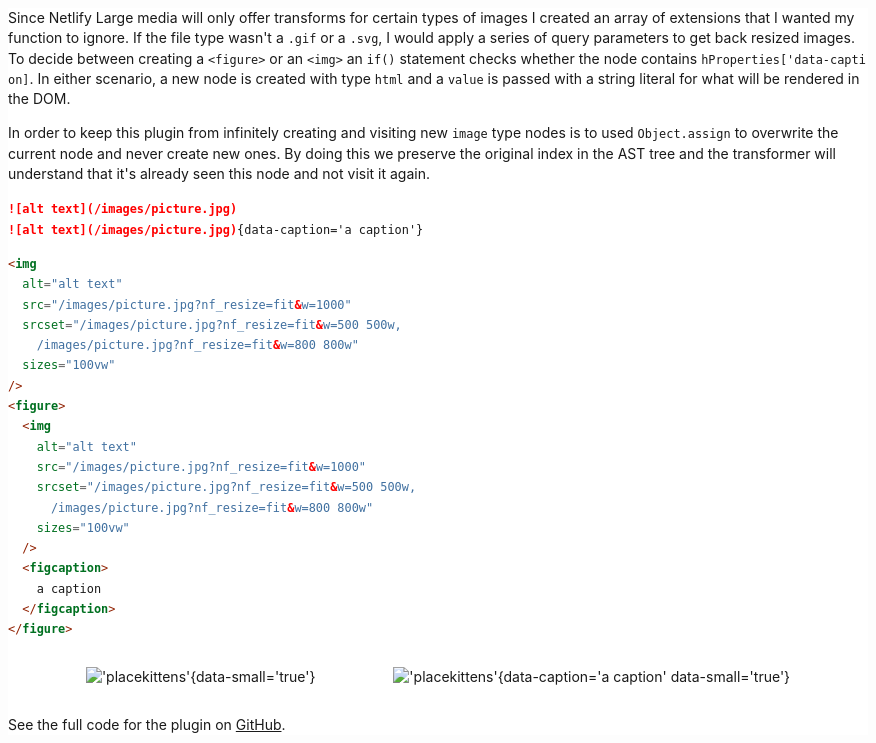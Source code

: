 Since Netlify Large media will only offer transforms for certain types of images I created an array of extensions that I wanted my function to ignore. If the file type wasn't a `.gif` or a `.svg`, I would apply a series of query parameters to get back resized images. To decide between creating a `<figure>` or an `<img>` an `if()` statement checks whether the node contains `hProperties['data-caption]`. In either scenario, a new node is created with type `html` and a `value` is passed with a string literal for what will be rendered in the DOM.

In order to keep this plugin from infinitely creating and visiting new `image` type nodes is to used `Object.assign` to overwrite the current node and never create new ones. By doing this we preserve the original index in the AST tree and the transformer will understand that it's already seen this node and not visit it again.

<Tabs name='image examples'>
  <Tab title='Markdown'>

  ```markdown
  ![alt text](/images/picture.jpg)
  ![alt text](/images/picture.jpg){data-caption='a caption'}
  ```

  </Tab>
  <Tab title="HTML">

  ```html
  <img
    alt="alt text"
    src="/images/picture.jpg?nf_resize=fit&w=1000"
    srcset="/images/picture.jpg?nf_resize=fit&w=500 500w,
      /images/picture.jpg?nf_resize=fit&w=800 800w"
    sizes="100vw"
  />
  <figure>
    <img
      alt="alt text"
      src="/images/picture.jpg?nf_resize=fit&w=1000"
      srcset="/images/picture.jpg?nf_resize=fit&w=500 500w,
        /images/picture.jpg?nf_resize=fit&w=800 800w"
      sizes="100vw"
    />
    <figcaption>
      a caption
    </figcaption>
  </figure>
  ```

  </Tab>
  <Tab title="Rendered">
  <section style='display: flex; justify-content: space-evenly;'>

  !['placekittens'](http://placekitten.com/500/750){data-small='true'}

  !['placekittens'](http://placekitten.com/500/750){data-caption='a caption' data-small='true'}
  
  </section>
  </Tab>
</Tabs>

See the full code for the plugin on [GitHub](https://github.com/ryanfiller/portfolio-svelte/blob/main/plugins/remark/images.js).
